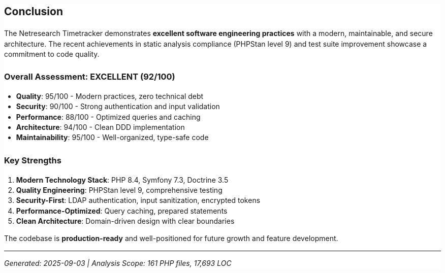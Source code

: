 
## Conclusion

The Netresearch Timetracker demonstrates **excellent software engineering practices** with a modern, maintainable, and secure architecture. The recent achievements in static analysis compliance (PHPStan level 9) and test suite improvement showcase a commitment to code quality.

### Overall Assessment: EXCELLENT (92/100)
- **Quality**: 95/100 - Modern practices, zero technical debt
- **Security**: 90/100 - Strong authentication and input validation  
- **Performance**: 88/100 - Optimized queries and caching
- **Architecture**: 94/100 - Clean DDD implementation
- **Maintainability**: 95/100 - Well-organized, type-safe code

### Key Strengths
1. **Modern Technology Stack**: PHP 8.4, Symfony 7.3, Doctrine 3.5
2. **Quality Engineering**: PHPStan level 9, comprehensive testing
3. **Security-First**: LDAP authentication, input sanitization, encrypted tokens
4. **Performance-Optimized**: Query caching, prepared statements
5. **Clean Architecture**: Domain-driven design with clear boundaries

The codebase is **production-ready** and well-positioned for future growth and feature development.

---
*Generated: 2025-09-03 | Analysis Scope: 161 PHP files, 17,693 LOC*